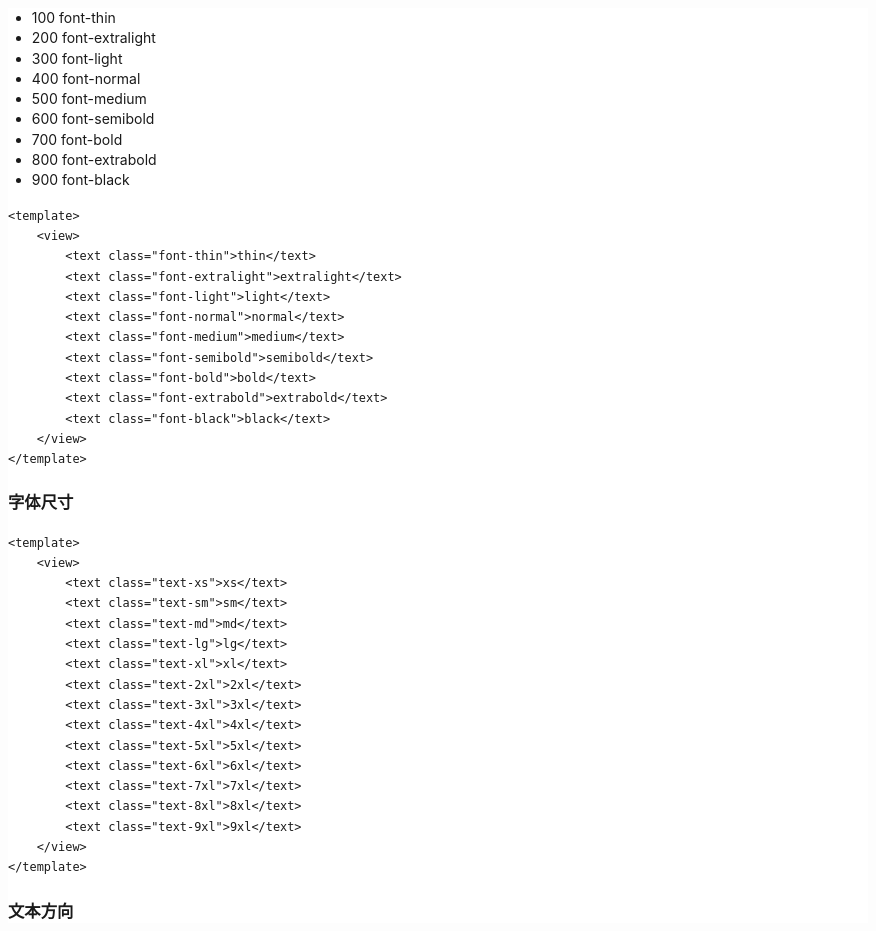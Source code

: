 - 100 font-thin
- 200 font-extralight
- 300 font-light
- 400 font-normal
- 500 font-medium
- 600 font-semibold
- 700 font-bold
- 800 font-extrabold
- 900 font-black


```vue
<template>
	<view>
		<text class="font-thin">thin</text>
		<text class="font-extralight">extralight</text>
		<text class="font-light">light</text>
		<text class="font-normal">normal</text>
		<text class="font-medium">medium</text>
		<text class="font-semibold">semibold</text>
		<text class="font-bold">bold</text>
		<text class="font-extrabold">extrabold</text>
		<text class="font-black">black</text>
	</view>
</template>
```



### 字体尺寸


```vue
<template>
	<view>
		<text class="text-xs">xs</text>
		<text class="text-sm">sm</text>
		<text class="text-md">md</text>
		<text class="text-lg">lg</text>
		<text class="text-xl">xl</text>
		<text class="text-2xl">2xl</text>
		<text class="text-3xl">3xl</text>
		<text class="text-4xl">4xl</text>
		<text class="text-5xl">5xl</text>
		<text class="text-6xl">6xl</text>
		<text class="text-7xl">7xl</text>
		<text class="text-8xl">8xl</text>
		<text class="text-9xl">9xl</text>
	</view>
</template>
```



### 文本方向
